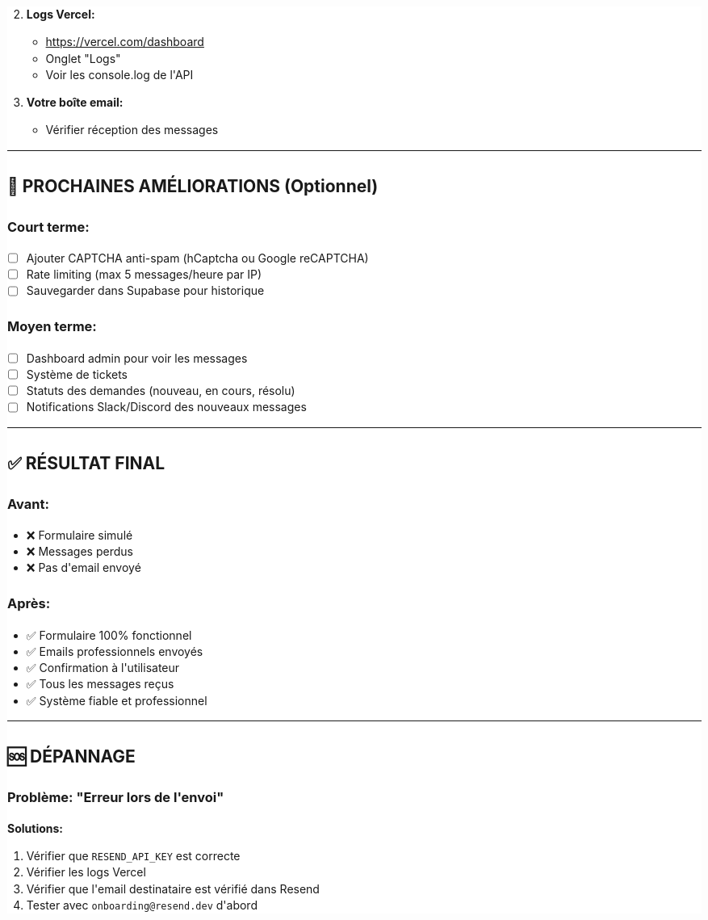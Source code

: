 2. **Logs Vercel:**
   - https://vercel.com/dashboard
   - Onglet "Logs"
   - Voir les console.log de l'API

3. **Votre boîte email:**
   - Vérifier réception des messages

---

## 🎯 PROCHAINES AMÉLIORATIONS (Optionnel)

### **Court terme:**
- [ ] Ajouter CAPTCHA anti-spam (hCaptcha ou Google reCAPTCHA)
- [ ] Rate limiting (max 5 messages/heure par IP)
- [ ] Sauvegarder dans Supabase pour historique

### **Moyen terme:**
- [ ] Dashboard admin pour voir les messages
- [ ] Système de tickets
- [ ] Statuts des demandes (nouveau, en cours, résolu)
- [ ] Notifications Slack/Discord des nouveaux messages

---

## ✅ RÉSULTAT FINAL

### **Avant:**
- ❌ Formulaire simulé
- ❌ Messages perdus
- ❌ Pas d'email envoyé

### **Après:**
- ✅ Formulaire 100% fonctionnel
- ✅ Emails professionnels envoyés
- ✅ Confirmation à l'utilisateur
- ✅ Tous les messages reçus
- ✅ Système fiable et professionnel

---

## 🆘 DÉPANNAGE

### **Problème: "Erreur lors de l'envoi"**

**Solutions:**
1. Vérifier que `RESEND_API_KEY` est correcte
2. Vérifier les logs Vercel
3. Vérifier que l'email destinataire est vérifié dans Resend
4. Tester avec `onboarding@resend.dev` d'abord
